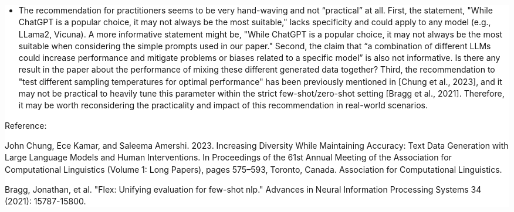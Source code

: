 * The recommendation for practitioners seems to be very hand\-waving and not “practical” at all. First, the statement, "While ChatGPT is a popular choice, it may not always be the most suitable," lacks specificity and could apply to any model (e.g., LLama2, Vicuna). A more informative statement might be, "While ChatGPT is a popular choice, it may not always be the most suitable when considering the simple prompts used in our paper." Second, the claim that “a combination of different LLMs could increase performance and mitigate problems or biases related to a specific model” is also not informative. Is there any result in the paper about the performance of mixing these different generated data together? Third, the recommendation to "test different sampling temperatures for optimal performance" has been previously mentioned in \[Chung et al., 2023], and it may not be practical to heavily tune this parameter within the strict few\-shot/zero\-shot setting \[Bragg et al., 2021]. Therefore, it may be worth reconsidering the practicality and impact of this recommendation in real\-world scenarios.


Reference: 


John Chung, Ece Kamar, and Saleema Amershi. 2023\. Increasing Diversity While Maintaining Accuracy: Text Data Generation with Large Language Models and Human Interventions. In Proceedings of the 61st Annual Meeting of the Association for Computational Linguistics (Volume 1: Long Papers), pages 575–593, Toronto, Canada. Association for Computational Linguistics.


Bragg, Jonathan, et al. "Flex: Unifying evaluation for few\-shot nlp." Advances in Neural Information Processing Systems 34 (2021\): 15787\-15800\.


